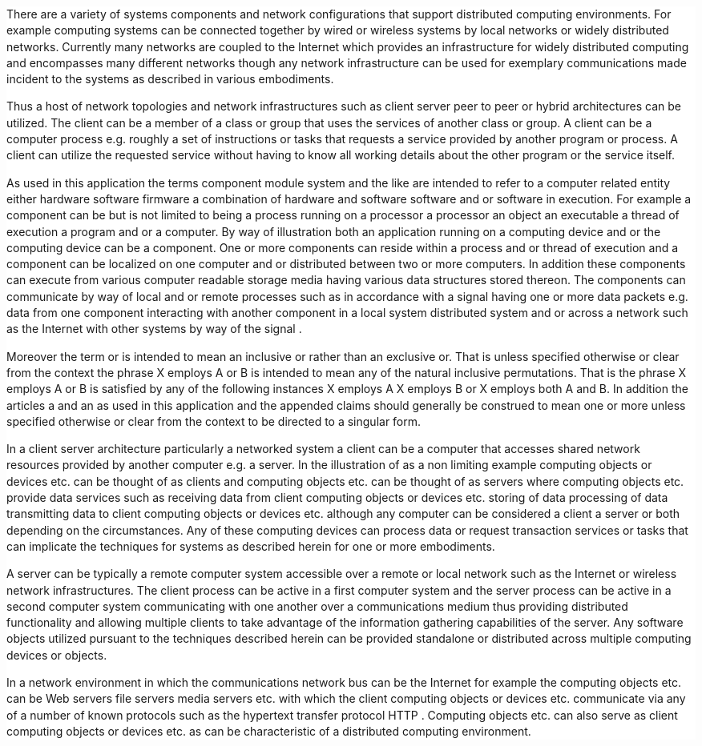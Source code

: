 There are a variety of systems components and network configurations that support distributed computing environments. For example computing systems can be connected together by wired or wireless systems by local networks or widely distributed networks. Currently many networks are coupled to the Internet which provides an infrastructure for widely distributed computing and encompasses many different networks though any network infrastructure can be used for exemplary communications made incident to the systems as described in various embodiments.

Thus a host of network topologies and network infrastructures such as client server peer to peer or hybrid architectures can be utilized. The client can be a member of a class or group that uses the services of another class or group. A client can be a computer process e.g. roughly a set of instructions or tasks that requests a service provided by another program or process. A client can utilize the requested service without having to know all working details about the other program or the service itself.

As used in this application the terms component module system and the like are intended to refer to a computer related entity either hardware software firmware a combination of hardware and software software and or software in execution. For example a component can be but is not limited to being a process running on a processor a processor an object an executable a thread of execution a program and or a computer. By way of illustration both an application running on a computing device and or the computing device can be a component. One or more components can reside within a process and or thread of execution and a component can be localized on one computer and or distributed between two or more computers. In addition these components can execute from various computer readable storage media having various data structures stored thereon. The components can communicate by way of local and or remote processes such as in accordance with a signal having one or more data packets e.g. data from one component interacting with another component in a local system distributed system and or across a network such as the Internet with other systems by way of the signal .

Moreover the term or is intended to mean an inclusive or rather than an exclusive or. That is unless specified otherwise or clear from the context the phrase X employs A or B is intended to mean any of the natural inclusive permutations. That is the phrase X employs A or B is satisfied by any of the following instances X employs A X employs B or X employs both A and B. In addition the articles a and an as used in this application and the appended claims should generally be construed to mean one or more unless specified otherwise or clear from the context to be directed to a singular form.

In a client server architecture particularly a networked system a client can be a computer that accesses shared network resources provided by another computer e.g. a server. In the illustration of as a non limiting example computing objects or devices etc. can be thought of as clients and computing objects etc. can be thought of as servers where computing objects etc. provide data services such as receiving data from client computing objects or devices etc. storing of data processing of data transmitting data to client computing objects or devices etc. although any computer can be considered a client a server or both depending on the circumstances. Any of these computing devices can process data or request transaction services or tasks that can implicate the techniques for systems as described herein for one or more embodiments.

A server can be typically a remote computer system accessible over a remote or local network such as the Internet or wireless network infrastructures. The client process can be active in a first computer system and the server process can be active in a second computer system communicating with one another over a communications medium thus providing distributed functionality and allowing multiple clients to take advantage of the information gathering capabilities of the server. Any software objects utilized pursuant to the techniques described herein can be provided standalone or distributed across multiple computing devices or objects.

In a network environment in which the communications network bus can be the Internet for example the computing objects etc. can be Web servers file servers media servers etc. with which the client computing objects or devices etc. communicate via any of a number of known protocols such as the hypertext transfer protocol HTTP . Computing objects etc. can also serve as client computing objects or devices etc. as can be characteristic of a distributed computing environment.
